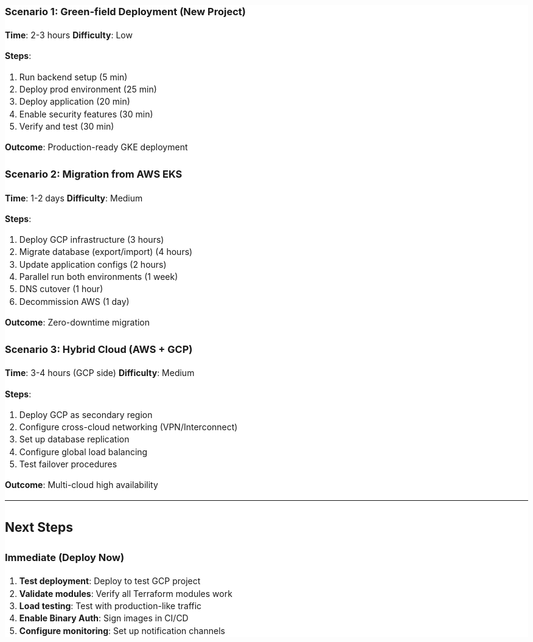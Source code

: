 ### Scenario 1: Green-field Deployment (New Project)

**Time**: 2-3 hours
**Difficulty**: Low

**Steps**:
1. Run backend setup (5 min)
2. Deploy prod environment (25 min)
3. Deploy application (20 min)
4. Enable security features (30 min)
5. Verify and test (30 min)

**Outcome**: Production-ready GKE deployment

### Scenario 2: Migration from AWS EKS

**Time**: 1-2 days
**Difficulty**: Medium

**Steps**:
1. Deploy GCP infrastructure (3 hours)
2. Migrate database (export/import) (4 hours)
3. Update application configs (2 hours)
4. Parallel run both environments (1 week)
5. DNS cutover (1 hour)
6. Decommission AWS (1 day)

**Outcome**: Zero-downtime migration

### Scenario 3: Hybrid Cloud (AWS + GCP)

**Time**: 3-4 hours (GCP side)
**Difficulty**: Medium

**Steps**:
1. Deploy GCP as secondary region
2. Configure cross-cloud networking (VPN/Interconnect)
3. Set up database replication
4. Configure global load balancing
5. Test failover procedures

**Outcome**: Multi-cloud high availability

---

## Next Steps

### Immediate (Deploy Now)

1. **Test deployment**: Deploy to test GCP project
2. **Validate modules**: Verify all Terraform modules work
3. **Load testing**: Test with production-like traffic
4. **Enable Binary Auth**: Sign images in CI/CD
5. **Configure monitoring**: Set up notification channels

